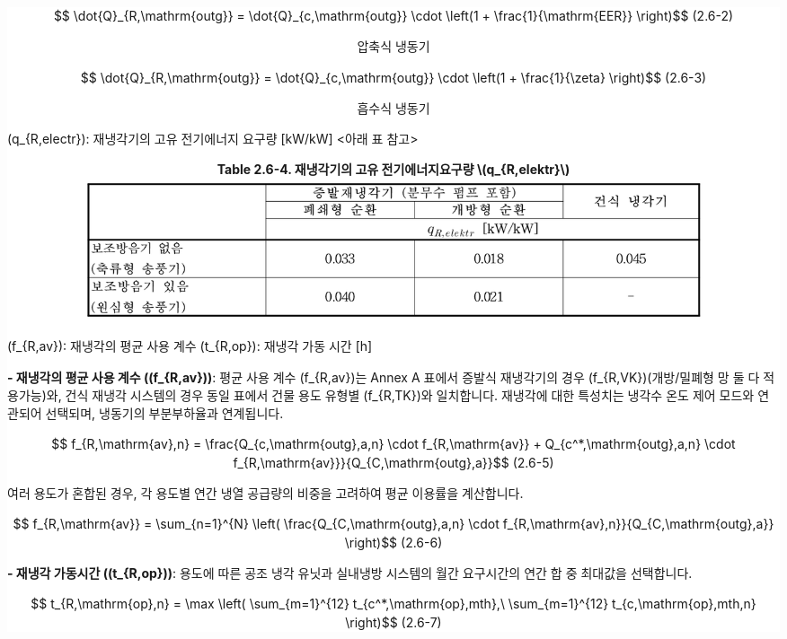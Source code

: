 <div align="center">$$
\dot{Q}_{R,\mathrm{outg}} = \dot{Q}_{c,\mathrm{outg}} \cdot \left(1 + \frac{1}{\mathrm{EER}} \right)$$
<span class="eq-number">(2.6-2)</span>
</div>
<p align="center">압축식 냉동기</p>

<div align="center">$$
\dot{Q}_{R,\mathrm{outg}} = \dot{Q}_{c,\mathrm{outg}} \cdot \left(1 + \frac{1}{\zeta} \right)$$
<span class="eq-number">(2.6-3)</span>
</div>
<p align="center">흡수식 냉동기</p>


\(q_{R,electr}\): 재냉각기의 고유 전기에너지 요구량 [kW/kW] <아래 표 참고>
<center>
     <div><strong>Table 2.6-4. 재냉각기의 고유 전기에너지요구량 \(q_{R,elektr}\)</strong></div>
     <img src="../../_tables/2.6_4.png" style="max-width: 80%;" alt="재냉각기의 고유 전기에너지요구량">
</center>

\(f_{R,av}\): 재냉각의 평균 사용 계수
\(t_{R,op}\): 재냉각 가동 시간 [h]

**- 재냉각의 평균 사용 계수 (\(f_{R,av}\))**: 평균 사용 계수 \(f_{R,av}\)는 Annex A 표에서 증발식 재냉각기의 경우 \(f_{R,VK}\)(개방/밀폐형 망 둘 다 적용가능)와, 건식 재냉각 시스템의 경우 동일 표에서 건물 용도 유형별 \(f_{R,TK}\)와 일치합니다. 재냉각에 대한 특성치는 냉각수 온도 제어 모드와 연관되어 선택되며, 냉동기의 부분부하율과 연계됩니다.


<div align="center">$$
f_{R,\mathrm{av},n} = \frac{Q_{c,\mathrm{outg},a,n} \cdot f_{R,\mathrm{av}} + Q_{c^*,\mathrm{outg},a,n} \cdot f_{R,\mathrm{av}}}{Q_{C,\mathrm{outg},a}}$$
<span class="eq-number">(2.6-5)</span>
</div>

여러 용도가 혼합된 경우, 각 용도별 연간 냉열 공급량의 비중을 고려하여 평균 이용률을 계산합니다.
<div align="center">$$
f_{R,\mathrm{av}} = \sum_{n=1}^{N} \left( \frac{Q_{C,\mathrm{outg},a,n} \cdot f_{R,\mathrm{av},n}}{Q_{C,\mathrm{outg},a}} \right)$$
<span class="eq-number">(2.6-6)</span></div>


**- 재냉각 가동시간 (\(t_{R,op}\))**: 용도에 따른 공조 냉각 유닛과 실내냉방 시스템의 월간 요구시간의 연간 합 중 최대값을 선택합니다.
<div align="center">$$
t_{R,\mathrm{op},n} = \max \left( \sum_{m=1}^{12} t_{c^*,\mathrm{op},mth},\ \sum_{m=1}^{12} t_{c,\mathrm{op},mth,n} \right)$$
<span class="eq-number">(2.6-7)</span>
</div>
